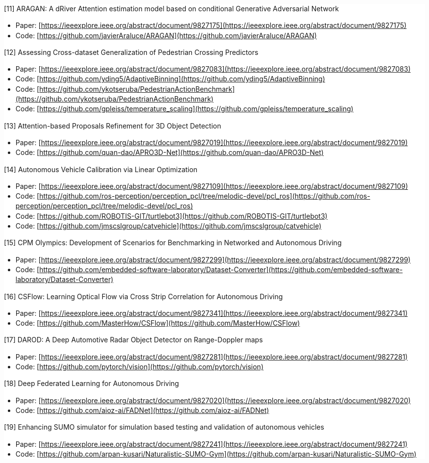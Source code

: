[11] ARAGAN: A dRiver Attention estimation model based on conditional Generative Adversarial Network
* Paper: [https://ieeexplore.ieee.org/abstract/document/9827175](https://ieeexplore.ieee.org/abstract/document/9827175)
* Code: [https://github.com/javierAraluce/ARAGAN](https://github.com/javierAraluce/ARAGAN)

[12] Assessing Cross-dataset Generalization of Pedestrian Crossing Predictors
* Paper: [https://ieeexplore.ieee.org/abstract/document/9827083](https://ieeexplore.ieee.org/abstract/document/9827083)
* Code: [https://github.com/yding5/AdaptiveBinning](https://github.com/yding5/AdaptiveBinning)
* Code: [https://github.com/ykotseruba/PedestrianActionBenchmark](https://github.com/ykotseruba/PedestrianActionBenchmark)
* Code: [https://github.com/gpleiss/temperature_scaling](https://github.com/gpleiss/temperature_scaling)

[13] Attention-based Proposals Refinement for 3D Object Detection
* Paper: [https://ieeexplore.ieee.org/abstract/document/9827019](https://ieeexplore.ieee.org/abstract/document/9827019)
* Code: [https://github.com/quan-dao/APRO3D-Net](https://github.com/quan-dao/APRO3D-Net)

[14] Autonomous Vehicle Calibration via Linear Optimization
* Paper: [https://ieeexplore.ieee.org/abstract/document/9827109](https://ieeexplore.ieee.org/abstract/document/9827109)
* Code: [https://github.com/ros-perception/perception_pcl/tree/melodic-devel/pcl_ros](https://github.com/ros-perception/perception_pcl/tree/melodic-devel/pcl_ros)
* Code: [https://github.com/ROBOTIS-GIT/turtlebot3](https://github.com/ROBOTIS-GIT/turtlebot3)
* Code: [https://github.com/jmscslgroup/catvehicle](https://github.com/jmscslgroup/catvehicle)

[15] CPM Olympics: Development of Scenarios for Benchmarking in Networked and Autonomous Driving
* Paper: [https://ieeexplore.ieee.org/abstract/document/9827299](https://ieeexplore.ieee.org/abstract/document/9827299)
* Code: [https://github.com/embedded-software-laboratory/Dataset-Converter](https://github.com/embedded-software-laboratory/Dataset-Converter)

[16] CSFlow: Learning Optical Flow via Cross Strip Correlation for Autonomous Driving
* Paper: [https://ieeexplore.ieee.org/abstract/document/9827341](https://ieeexplore.ieee.org/abstract/document/9827341)
* Code: [https://github.com/MasterHow/CSFlow](https://github.com/MasterHow/CSFlow)

[17] DAROD: A Deep Automotive Radar Object Detector on Range-Doppler maps
* Paper: [https://ieeexplore.ieee.org/abstract/document/9827281](https://ieeexplore.ieee.org/abstract/document/9827281)
* Code: [https://github.com/pytorch/vision](https://github.com/pytorch/vision)

[18] Deep Federated Learning for Autonomous Driving
* Paper: [https://ieeexplore.ieee.org/abstract/document/9827020](https://ieeexplore.ieee.org/abstract/document/9827020)
* Code: [https://github.com/aioz-ai/FADNet](https://github.com/aioz-ai/FADNet)

[19] Enhancing SUMO simulator for simulation based testing and validation of autonomous vehicles
* Paper: [https://ieeexplore.ieee.org/abstract/document/9827241](https://ieeexplore.ieee.org/abstract/document/9827241)
* Code: [https://github.com/arpan-kusari/Naturalistic-SUMO-Gym](https://github.com/arpan-kusari/Naturalistic-SUMO-Gym)
